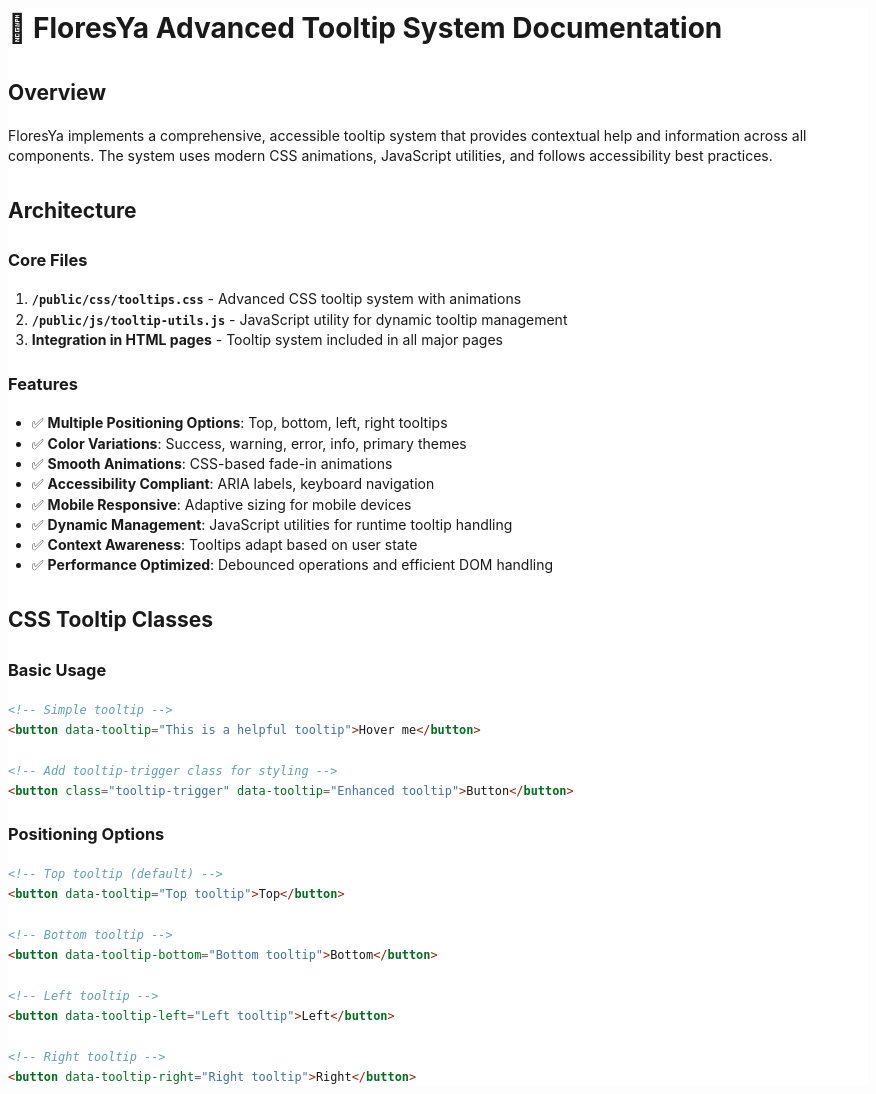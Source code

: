 # 🌸 FloresYa Advanced Tooltip System Documentation

## Overview

FloresYa implements a comprehensive, accessible tooltip system that provides contextual help and information across all components. The system uses modern CSS animations, JavaScript utilities, and follows accessibility best practices.

## Architecture

### Core Files

1. **`/public/css/tooltips.css`** - Advanced CSS tooltip system with animations
2. **`/public/js/tooltip-utils.js`** - JavaScript utility for dynamic tooltip management
3. **Integration in HTML pages** - Tooltip system included in all major pages

### Features

- ✅ **Multiple Positioning Options**: Top, bottom, left, right tooltips
- ✅ **Color Variations**: Success, warning, error, info, primary themes
- ✅ **Smooth Animations**: CSS-based fade-in animations
- ✅ **Accessibility Compliant**: ARIA labels, keyboard navigation
- ✅ **Mobile Responsive**: Adaptive sizing for mobile devices
- ✅ **Dynamic Management**: JavaScript utilities for runtime tooltip handling
- ✅ **Context Awareness**: Tooltips adapt based on user state
- ✅ **Performance Optimized**: Debounced operations and efficient DOM handling

## CSS Tooltip Classes

### Basic Usage

```html
<!-- Simple tooltip -->
<button data-tooltip="This is a helpful tooltip">Hover me</button>

<!-- Add tooltip-trigger class for styling -->
<button class="tooltip-trigger" data-tooltip="Enhanced tooltip">Button</button>
```

### Positioning Options

```html
<!-- Top tooltip (default) -->
<button data-tooltip="Top tooltip">Top</button>

<!-- Bottom tooltip -->
<button data-tooltip-bottom="Bottom tooltip">Bottom</button>

<!-- Left tooltip -->
<button data-tooltip-left="Left tooltip">Left</button>

<!-- Right tooltip -->
<button data-tooltip-right="Right tooltip">Right</button>
```
